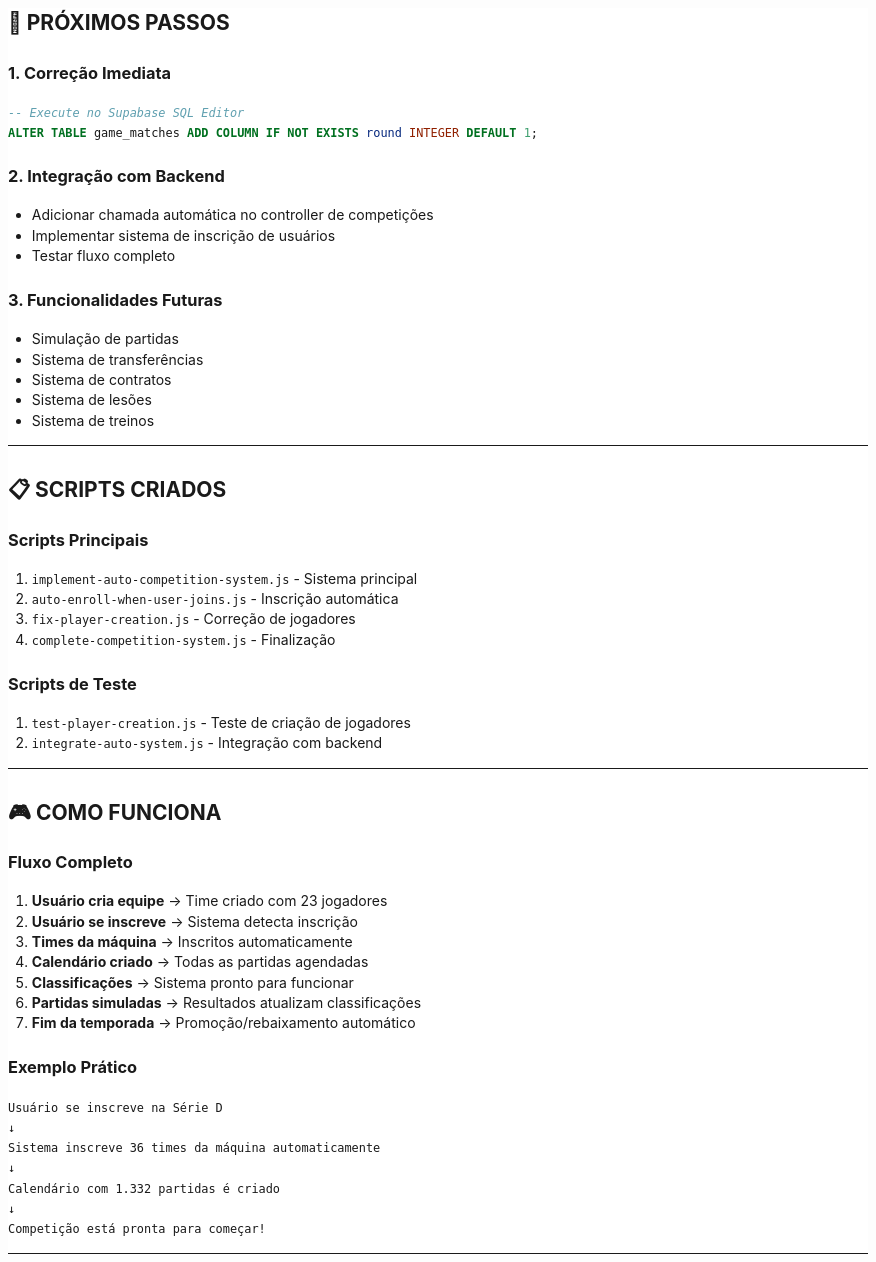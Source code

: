 
## 🚀 **PRÓXIMOS PASSOS**

### **1. Correção Imediata**
```sql
-- Execute no Supabase SQL Editor
ALTER TABLE game_matches ADD COLUMN IF NOT EXISTS round INTEGER DEFAULT 1;
```

### **2. Integração com Backend**
- Adicionar chamada automática no controller de competições
- Implementar sistema de inscrição de usuários
- Testar fluxo completo

### **3. Funcionalidades Futuras**
- Simulação de partidas
- Sistema de transferências
- Sistema de contratos
- Sistema de lesões
- Sistema de treinos

---

## 📋 **SCRIPTS CRIADOS**

### **Scripts Principais**
1. `implement-auto-competition-system.js` - Sistema principal
2. `auto-enroll-when-user-joins.js` - Inscrição automática
3. `fix-player-creation.js` - Correção de jogadores
4. `complete-competition-system.js` - Finalização

### **Scripts de Teste**
1. `test-player-creation.js` - Teste de criação de jogadores
2. `integrate-auto-system.js` - Integração com backend

---

## 🎮 **COMO FUNCIONA**

### **Fluxo Completo**
1. **Usuário cria equipe** → Time criado com 23 jogadores
2. **Usuário se inscreve** → Sistema detecta inscrição
3. **Times da máquina** → Inscritos automaticamente
4. **Calendário criado** → Todas as partidas agendadas
5. **Classificações** → Sistema pronto para funcionar
6. **Partidas simuladas** → Resultados atualizam classificações
7. **Fim da temporada** → Promoção/rebaixamento automático

### **Exemplo Prático**
```
Usuário se inscreve na Série D
↓
Sistema inscreve 36 times da máquina automaticamente
↓
Calendário com 1.332 partidas é criado
↓
Competição está pronta para começar!
```

---